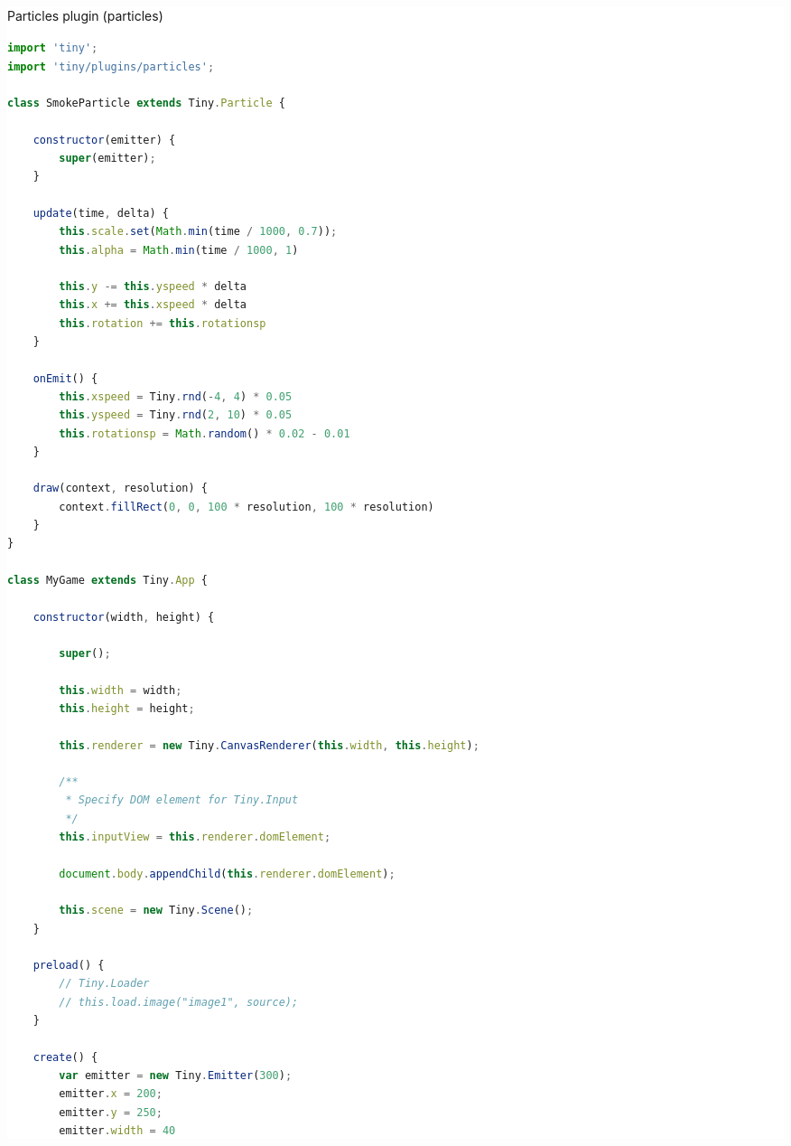 Particles plugin (particles)

```javascript
import 'tiny';
import 'tiny/plugins/particles';

class SmokeParticle extends Tiny.Particle {

    constructor(emitter) {
        super(emitter);
    }

    update(time, delta) {
        this.scale.set(Math.min(time / 1000, 0.7));
        this.alpha = Math.min(time / 1000, 1)

        this.y -= this.yspeed * delta
        this.x += this.xspeed * delta
        this.rotation += this.rotationsp
    }

    onEmit() {
        this.xspeed = Tiny.rnd(-4, 4) * 0.05
        this.yspeed = Tiny.rnd(2, 10) * 0.05
        this.rotationsp = Math.random() * 0.02 - 0.01
    }

    draw(context, resolution) {
        context.fillRect(0, 0, 100 * resolution, 100 * resolution)
    }
}

class MyGame extends Tiny.App {

    constructor(width, height) {

        super();

        this.width = width;
        this.height = height;

        this.renderer = new Tiny.CanvasRenderer(this.width, this.height);

        /**
         * Specify DOM element for Tiny.Input 
         */
        this.inputView = this.renderer.domElement;

        document.body.appendChild(this.renderer.domElement);

        this.scene = new Tiny.Scene();
    }

    preload() {
        // Tiny.Loader
        // this.load.image("image1", source);
    }

    create() {
        var emitter = new Tiny.Emitter(300);
        emitter.x = 200;
        emitter.y = 250;
        emitter.width = 40

```
